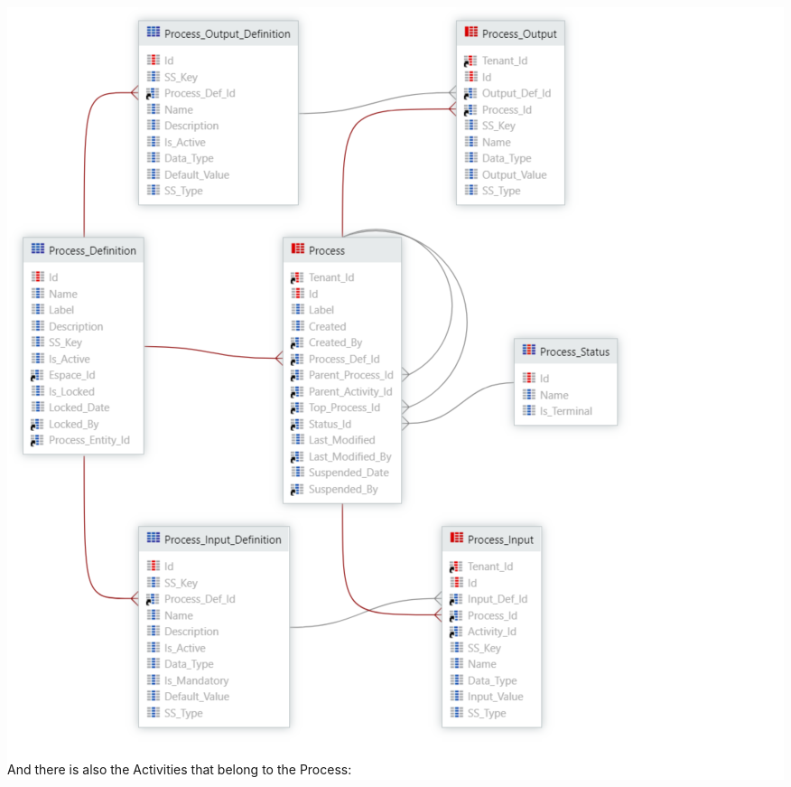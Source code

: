 ![BPT Entity-Relationship Model](images/bpt-entity-relationship-model.png)

And there is also the Activities that belong to the Process:
